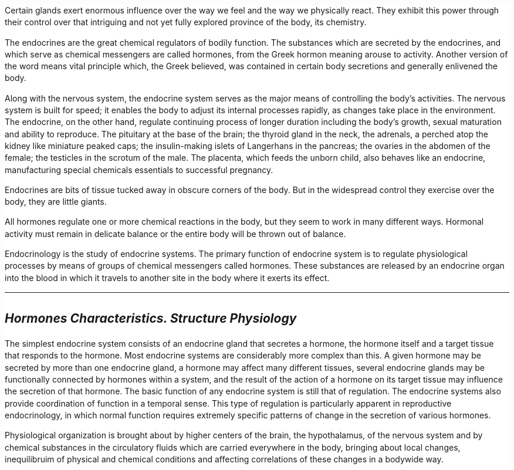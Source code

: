 Certain glands exert enormous influence over the way we feel and the way we physically react. They exhibit this power through their control over that intriguing and not yet fully explored province of the body, its chemistry.
<p>
The endocrines are the great chemical regulators of bodily function. The substances which are secreted by the endocrines, and which serve as chemical messengers are called hormones, from the Greek hormon meaning arouse to activity. Another version of the word means vital principle which, the Greek believed, was contained in certain body secretions and generally enlivened the body.
</p>
<p>
Along with the nervous system, the endocrine system serves as the major means of controlling the body’s activities. The nervous system is built for speed; it enables the body to adjust its internal processes rapidly, as changes take place in the environment. The endocrine, on the other hand, regulate continuing process of longer duration including the body’s growth, sexual maturation and ability to reproduce. The pituitary at the base of the brain; the thyroid gland in the neck, the adrenals, a perched atop the kidney like miniature peaked caps; the insulin-making islets of Langerhans in the pancreas; the ovaries in the abdomen of the female; the testicles in the scrotum of the male. The placenta, which feeds the unborn child, also behaves like an endocrine, manufacturing special chemicals essentials to successful pregnancy.
</p>
<p>
Endocrines are bits of tissue tucked away in obscure corners of the body. But in the widespread control they exercise over the body, they are little giants.
</p>
<p>
All hormones regulate one or more chemical reactions in the body, but they seem to work in many different ways. Hormonal activity must remain in delicate balance or the entire body will be thrown out of balance.
</p>
<p>
Endocrinology is the study of endocrine systems. The primary function of endocrine system is to regulate physiological processes by means of groups of chemical messengers called hormones. These substances are released by an endocrine organ into the blood in which it travels to another site in the body where it exerts its effect.
<i>
</i>
</p>
<hr/>
<h2>
<i>
Hormones Characteristics. Structure Physiology
</i>
</h2>
The simplest endocrine system consists of an endocrine gland that secretes a hormone, the hormone itself and a target tissue that responds to the hormone. Most endocrine systems are considerably more complex than this. A given hormone may be secreted by more than one endocrine gland, a hormone may affect many different tissues, several endocrine glands may be functionally connected by hormones within a system, and the result of the action of a hormone on its target tissue may influence the secretion of that hormone. The basic function of any endocrine system is still that of regulation. The endocrine systems also provide coordination of function in a temporal sense. This type of regulation is particularly apparent in reproductive endocrinology, in which normal function requires extremely specific patterns of change in the secretion of various hormones.
<p>
Physiological organization is brought about by higher centers of the brain, the hypothalamus, of the nervous system and by chemical substances in the circulatory fluids which are carried everywhere in the body, bringing about local changes, inequilibruim of physical and chemical conditions and affecting correlations of these changes in a bodywide way.
</p>
<p>